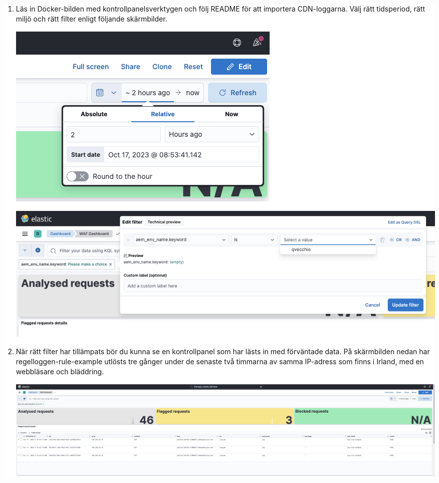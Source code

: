 1. Läs in Docker-bilden med kontrollpanelsverktygen och följ README för att importera CDN-loggarna. Välj rätt tidsperiod, rätt miljö och rätt filter enligt följande skärmbilder.

   ![Välj tid från kontrollpanelen](/help/security/assets/dashboard-select-time.png)

   ![Välj miljö från kontrollpanelen](/help/security/assets/dashboard-select-env.png)

1. När rätt filter har tillämpats bör du kunna se en kontrollpanel som har lästs in med förväntade data. På skärmbilden nedan har regelloggen-rule-example utlösts tre gånger under de senaste två timmarna av samma IP-adress som finns i Irland, med en webbläsare och bläddring.

   ![Visa DV-instrumentpanelsdata](/help/security/assets/dashboard-see-data-logmode.png)